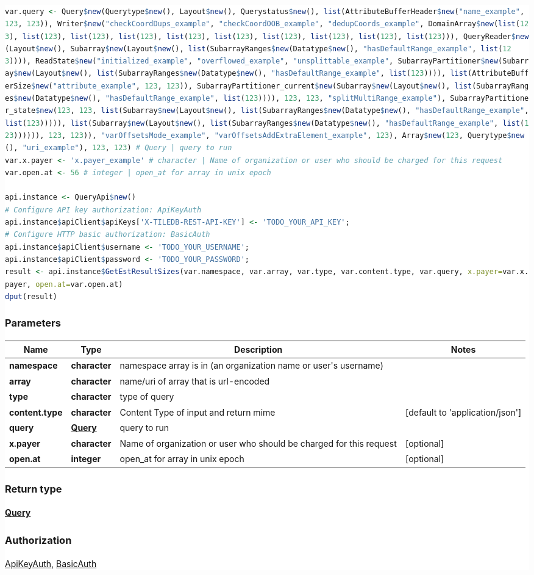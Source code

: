 ```R
var.query <- Query$new(Querytype$new(), Layout$new(), Querystatus$new(), list(AttributeBufferHeader$new("name_example", 123, 123)), Writer$new("checkCoordDups_example", "checkCoordOOB_example", "dedupCoords_example", DomainArray$new(list(123), list(123), list(123), list(123), list(123), list(123), list(123), list(123), list(123), list(123))), QueryReader$new(Layout$new(), Subarray$new(Layout$new(), list(SubarrayRanges$new(Datatype$new(), "hasDefaultRange_example", list(123)))), ReadState$new("initialized_example", "overflowed_example", "unsplittable_example", SubarrayPartitioner$new(Subarray$new(Layout$new(), list(SubarrayRanges$new(Datatype$new(), "hasDefaultRange_example", list(123)))), list(AttributeBufferSize$new("attribute_example", 123, 123)), SubarrayPartitioner_current$new(Subarray$new(Layout$new(), list(SubarrayRanges$new(Datatype$new(), "hasDefaultRange_example", list(123)))), 123, 123, "splitMultiRange_example"), SubarrayPartitioner_state$new(123, 123, list(Subarray$new(Layout$new(), list(SubarrayRanges$new(Datatype$new(), "hasDefaultRange_example", list(123))))), list(Subarray$new(Layout$new(), list(SubarrayRanges$new(Datatype$new(), "hasDefaultRange_example", list(123)))))), 123, 123)), "varOffsetsMode_example", "varOffsetsAddExtraElement_example", 123), Array$new(123, Querytype$new(), "uri_example"), 123, 123) # Query | query to run
var.x.payer <- 'x.payer_example' # character | Name of organization or user who should be charged for this request
var.open.at <- 56 # integer | open_at for array in unix epoch

api.instance <- QueryApi$new()
# Configure API key authorization: ApiKeyAuth
api.instance$apiClient$apiKeys['X-TILEDB-REST-API-KEY'] <- 'TODO_YOUR_API_KEY';
# Configure HTTP basic authorization: BasicAuth
api.instance$apiClient$username <- 'TODO_YOUR_USERNAME';
api.instance$apiClient$password <- 'TODO_YOUR_PASSWORD';
result <- api.instance$GetEstResultSizes(var.namespace, var.array, var.type, var.content.type, var.query, x.payer=var.x.payer, open.at=var.open.at)
dput(result)
```

### Parameters

Name | Type | Description  | Notes
------------- | ------------- | ------------- | -------------
 **namespace** | **character**| namespace array is in (an organization name or user&#39;s username) | 
 **array** | **character**| name/uri of array that is url-encoded | 
 **type** | **character**| type of query | 
 **content.type** | **character**| Content Type of input and return mime | [default to &#39;application/json&#39;]
 **query** | [**Query**](Query.md)| query to run | 
 **x.payer** | **character**| Name of organization or user who should be charged for this request | [optional] 
 **open.at** | **integer**| open_at for array in unix epoch | [optional] 

### Return type

[**Query**](Query.md)

### Authorization

[ApiKeyAuth](../README.md#ApiKeyAuth), [BasicAuth](../README.md#BasicAuth)
